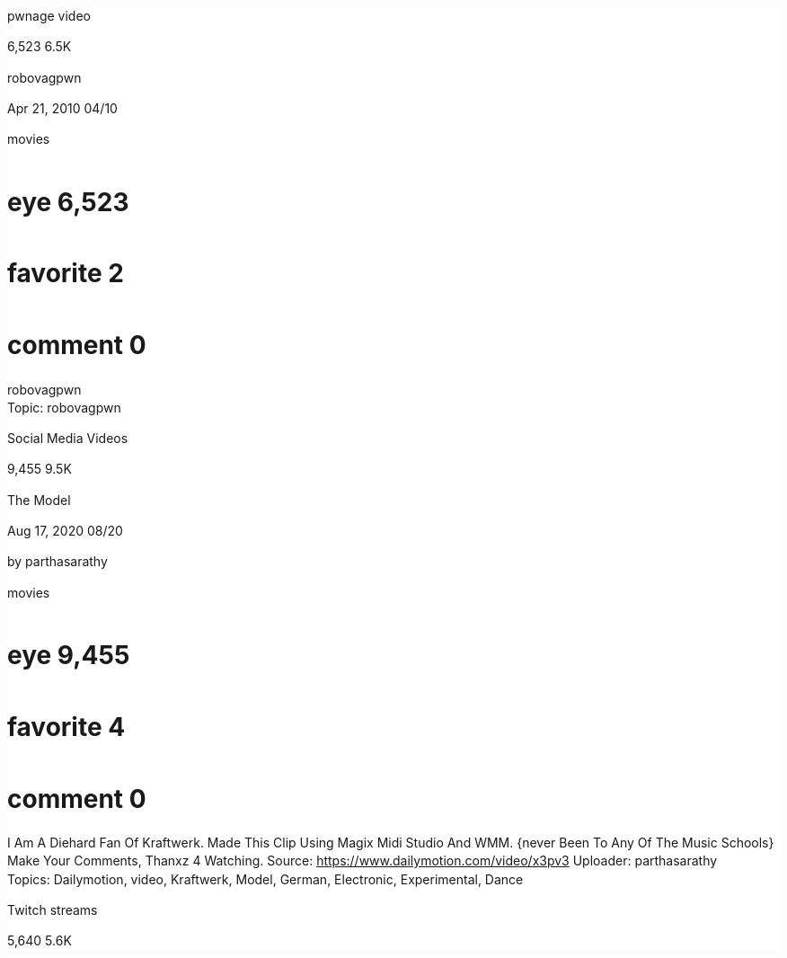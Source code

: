 <a href="/details/pwnage" class="stealth"></a>

pwnage video

6,523 6.5K

[](/details/robovagpwn "robovagpwn")

robovagpwn

Apr 21, 2010 04/10

<span class="iconochive-movies" aria-hidden="true"></span><span class="sr-only">movies</span>

<span class="iconochive-eye" aria-hidden="true"></span><span class="sr-only">eye</span> 6,523
=============================================================================================

<span class="iconochive-favorite" aria-hidden="true"></span><span class="sr-only">favorite</span> 2
===================================================================================================

<span class="iconochive-comment" aria-hidden="true"></span><span class="sr-only">comment</span> 0
=================================================================================================

robovagpwn  
Topic: robovagpwn  

<a href="/details/social-media-video" class="stealth"></a>

Social Media Videos

9,455 9.5K

[](/details/dailymotion-x3pv3 "The Model")

The Model

Aug 17, 2020 08/20

<span class="hidden-lists">by</span> <span class="byv" title="parthasarathy">parthasarathy</span>

<span class="iconochive-movies" aria-hidden="true"></span><span class="sr-only">movies</span>

<span class="iconochive-eye" aria-hidden="true"></span><span class="sr-only">eye</span> 9,455
=============================================================================================

<span class="iconochive-favorite" aria-hidden="true"></span><span class="sr-only">favorite</span> 4
===================================================================================================

<span class="iconochive-comment" aria-hidden="true"></span><span class="sr-only">comment</span> 0
=================================================================================================

I Am A Diehard Fan Of Kraftwerk. Made This Clip Using Magix Midi Studio And WMM. {never Been To Any Of The Music Schools} Make Your Comments, Thanxz 4 Watching. Source: https://www.dailymotion.com/video/x3pv3 Uploader: parthasarathy  
Topics: Dailymotion, video, Kraftwerk, Model, German, Electronic, Experimental, Dance  

<a href="/details/twitchstreams" class="stealth"></a>

Twitch streams

5,640 5.6K

[](/details/twitch-vod-v694101922 "Blue Lagoon I instagram: melina.goransson")
